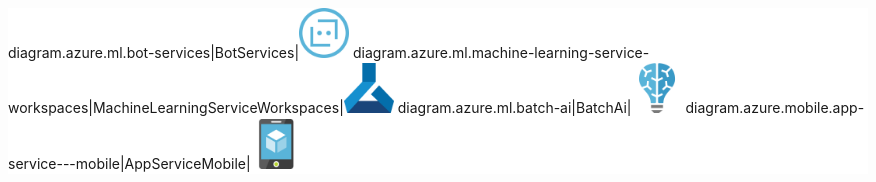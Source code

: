diagram.azure.ml.bot-services|BotServices|<img src="../resources/azure/ml/bot-services.png" width="50px" />
diagram.azure.ml.machine-learning-service-workspaces|MachineLearningServiceWorkspaces|<img src="../resources/azure/ml/machine-learning-service-workspaces.png" width="50px" />
diagram.azure.ml.batch-ai|BatchAi|<img src="../resources/azure/ml/batch-ai.png" width="50px" />
diagram.azure.mobile.app-service---mobile|AppServiceMobile|<img src="../resources/azure/mobile/app-service---mobile.png" width="50px" />